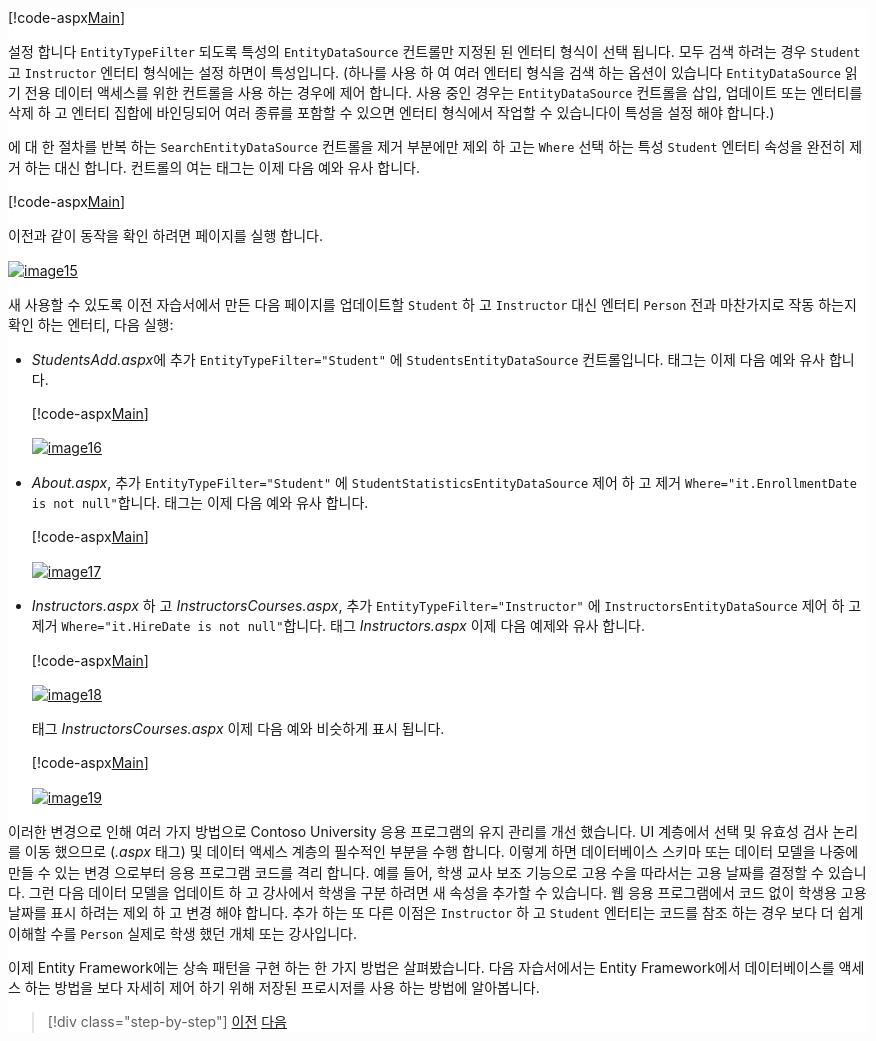 [!code-aspx[Main](the-entity-framework-and-aspnet-getting-started-part-6/samples/sample1.aspx)]

설정 합니다 `EntityTypeFilter` 되도록 특성의 `EntityDataSource` 컨트롤만 지정된 된 엔터티 형식이 선택 됩니다. 모두 검색 하려는 경우 `Student` 고 `Instructor` 엔터티 형식에는 설정 하면이 특성입니다. (하나를 사용 하 여 여러 엔터티 형식을 검색 하는 옵션이 있습니다 `EntityDataSource` 읽기 전용 데이터 액세스를 위한 컨트롤을 사용 하는 경우에 제어 합니다. 사용 중인 경우는 `EntityDataSource` 컨트롤을 삽입, 업데이트 또는 엔터티를 삭제 하 고 엔터티 집합에 바인딩되어 여러 종류를 포함할 수 있으면 엔터티 형식에서 작업할 수 있습니다이 특성을 설정 해야 합니다.)

에 대 한 절차를 반복 하는 `SearchEntityDataSource` 컨트롤을 제거 부분에만 제외 하 고는 `Where` 선택 하는 특성 `Student` 엔터티 속성을 완전히 제거 하는 대신 합니다. 컨트롤의 여는 태그는 이제 다음 예와 유사 합니다.

[!code-aspx[Main](the-entity-framework-and-aspnet-getting-started-part-6/samples/sample2.aspx)]

이전과 같이 동작을 확인 하려면 페이지를 실행 합니다.

[![image15](the-entity-framework-and-aspnet-getting-started-part-6/_static/image28.png)](the-entity-framework-and-aspnet-getting-started-part-6/_static/image27.png)

새 사용할 수 있도록 이전 자습서에서 만든 다음 페이지를 업데이트할 `Student` 하 고 `Instructor` 대신 엔터티 `Person` 전과 마찬가지로 작동 하는지 확인 하는 엔터티, 다음 실행:

- *StudentsAdd.aspx*에 추가 `EntityTypeFilter="Student"` 에 `StudentsEntityDataSource` 컨트롤입니다. 태그는 이제 다음 예와 유사 합니다. 

    [!code-aspx[Main](the-entity-framework-and-aspnet-getting-started-part-6/samples/sample3.aspx)]

    [![image16](the-entity-framework-and-aspnet-getting-started-part-6/_static/image30.png)](the-entity-framework-and-aspnet-getting-started-part-6/_static/image29.png)
- *About.aspx*, 추가 `EntityTypeFilter="Student"` 에 `StudentStatisticsEntityDataSource` 제어 하 고 제거 `Where="it.EnrollmentDate is not null"`합니다. 태그는 이제 다음 예와 유사 합니다. 

    [!code-aspx[Main](the-entity-framework-and-aspnet-getting-started-part-6/samples/sample4.aspx)]

    [![image17](the-entity-framework-and-aspnet-getting-started-part-6/_static/image32.png)](the-entity-framework-and-aspnet-getting-started-part-6/_static/image31.png)
- *Instructors.aspx* 하 고 *InstructorsCourses.aspx*, 추가 `EntityTypeFilter="Instructor"` 에 `InstructorsEntityDataSource` 제어 하 고 제거 `Where="it.HireDate is not null"`합니다. 태그 *Instructors.aspx* 이제 다음 예제와 유사 합니다. 

    [!code-aspx[Main](the-entity-framework-and-aspnet-getting-started-part-6/samples/sample5.aspx)]

    [![image18](the-entity-framework-and-aspnet-getting-started-part-6/_static/image34.png)](the-entity-framework-and-aspnet-getting-started-part-6/_static/image33.png)

    태그 *InstructorsCourses.aspx* 이제 다음 예와 비슷하게 표시 됩니다.

    [!code-aspx[Main](the-entity-framework-and-aspnet-getting-started-part-6/samples/sample6.aspx)]

    [![image19](the-entity-framework-and-aspnet-getting-started-part-6/_static/image36.png)](the-entity-framework-and-aspnet-getting-started-part-6/_static/image35.png)

이러한 변경으로 인해 여러 가지 방법으로 Contoso University 응용 프로그램의 유지 관리를 개선 했습니다. UI 계층에서 선택 및 유효성 검사 논리를 이동 했으므로 (*.aspx* 태그) 및 데이터 액세스 계층의 필수적인 부분을 수행 합니다. 이렇게 하면 데이터베이스 스키마 또는 데이터 모델을 나중에 만들 수 있는 변경 으로부터 응용 프로그램 코드를 격리 합니다. 예를 들어, 학생 교사 보조 기능으로 고용 수을 따라서는 고용 날짜를 결정할 수 있습니다. 그런 다음 데이터 모델을 업데이트 하 고 강사에서 학생을 구분 하려면 새 속성을 추가할 수 있습니다. 웹 응용 프로그램에서 코드 없이 학생용 고용 날짜를 표시 하려는 제외 하 고 변경 해야 합니다. 추가 하는 또 다른 이점은 `Instructor` 하 고 `Student` 엔터티는 코드를 참조 하는 경우 보다 더 쉽게 이해할 수를 `Person` 실제로 학생 했던 개체 또는 강사입니다.

이제 Entity Framework에는 상속 패턴을 구현 하는 한 가지 방법은 살펴봤습니다. 다음 자습서에서는 Entity Framework에서 데이터베이스를 액세스 하는 방법을 보다 자세히 제어 하기 위해 저장된 프로시저를 사용 하는 방법에 알아봅니다.

> [!div class="step-by-step"]
> [이전](the-entity-framework-and-aspnet-getting-started-part-5.md)
> [다음](the-entity-framework-and-aspnet-getting-started-part-7.md)
